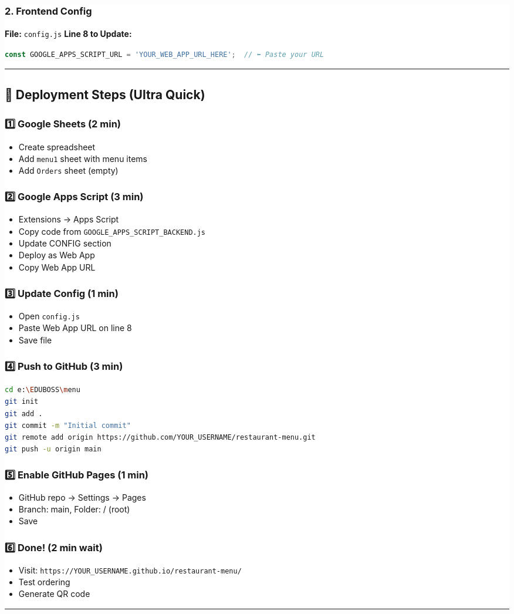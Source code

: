 ### 2. Frontend Config
**File:** `config.js`
**Line 8 to Update:**
```javascript
const GOOGLE_APPS_SCRIPT_URL = 'YOUR_WEB_APP_URL_HERE';  // ⬅️ Paste your URL
```

---

## 🎯 Deployment Steps (Ultra Quick)

### 1️⃣ Google Sheets (2 min)
- Create spreadsheet
- Add `menu1` sheet with menu items
- Add `Orders` sheet (empty)

### 2️⃣ Google Apps Script (3 min)
- Extensions → Apps Script
- Copy code from `GOOGLE_APPS_SCRIPT_BACKEND.js`
- Update CONFIG section
- Deploy as Web App
- Copy Web App URL

### 3️⃣ Update Config (1 min)
- Open `config.js`
- Paste Web App URL on line 8
- Save file

### 4️⃣ Push to GitHub (3 min)
```bash
cd e:\EDUBOSS\menu
git init
git add .
git commit -m "Initial commit"
git remote add origin https://github.com/YOUR_USERNAME/restaurant-menu.git
git push -u origin main
```

### 5️⃣ Enable GitHub Pages (1 min)
- GitHub repo → Settings → Pages
- Branch: main, Folder: / (root)
- Save

### 6️⃣ Done! (2 min wait)
- Visit: `https://YOUR_USERNAME.github.io/restaurant-menu/`
- Test ordering
- Generate QR code

---
